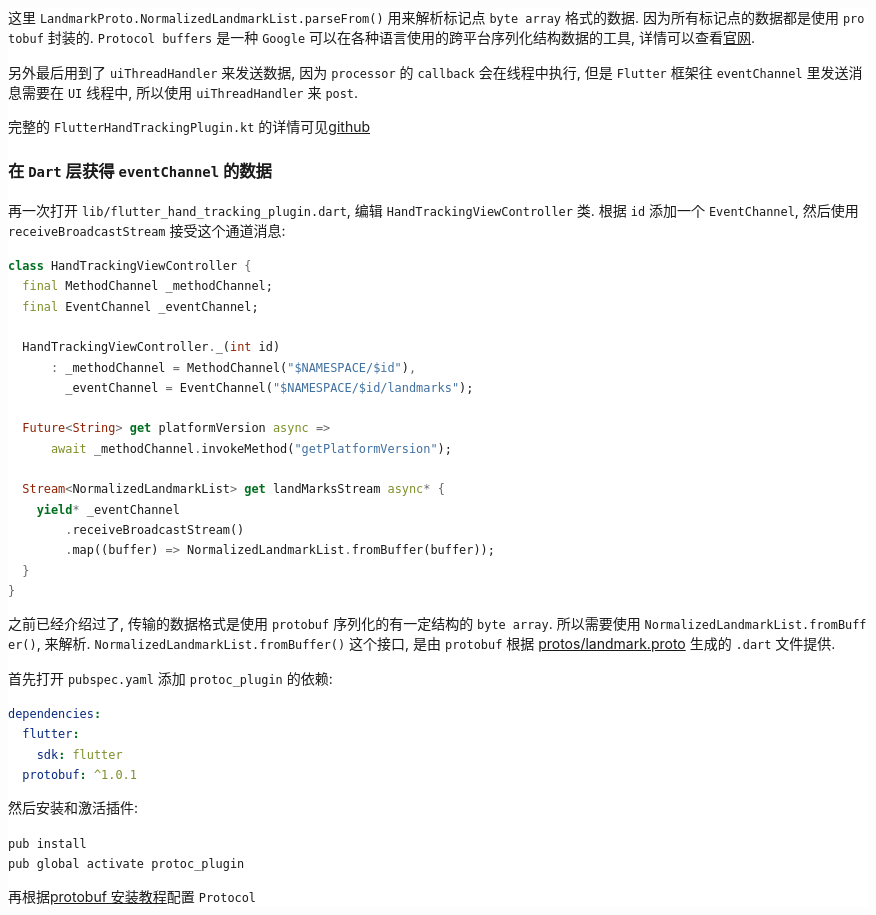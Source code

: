 这里 `LandmarkProto.NormalizedLandmarkList.parseFrom()` 用来解析标记点 `byte array` 格式的数据. 因为所有标记点的数据都是使用 `protobuf` 封装的. `Protocol buffers` 是一种 `Google` 可以在各种语言使用的跨平台序列化结构数据的工具, 详情可以查看[官网](https://developers.google.com/protocol-buffers).

另外最后用到了 `uiThreadHandler` 来发送数据, 因为 `processor` 的 `callback` 会在线程中执行, 但是 `Flutter` 框架往 `eventChannel` 里发送消息需要在 `UI` 线程中, 所以使用 `uiThreadHandler` 来 `post`.

完整的 `FlutterHandTrackingPlugin.kt` 的详情可见[github](https://github.com/zhouzaihang/flutter_hand_tracking_plugin)

### 在 `Dart` 层获得 `eventChannel` 的数据

再一次打开 `lib/flutter_hand_tracking_plugin.dart`, 编辑 `HandTrackingViewController` 类. 根据 `id` 添加一个 `EventChannel`, 然后使用 `receiveBroadcastStream` 接受这个通道消息:

``` dart
class HandTrackingViewController {
  final MethodChannel _methodChannel;
  final EventChannel _eventChannel;

  HandTrackingViewController._(int id)
      : _methodChannel = MethodChannel("$NAMESPACE/$id"),
        _eventChannel = EventChannel("$NAMESPACE/$id/landmarks");

  Future<String> get platformVersion async =>
      await _methodChannel.invokeMethod("getPlatformVersion");

  Stream<NormalizedLandmarkList> get landMarksStream async* {
    yield* _eventChannel
        .receiveBroadcastStream()
        .map((buffer) => NormalizedLandmarkList.fromBuffer(buffer));
  }
}
```

之前已经介绍过了, 传输的数据格式是使用 `protobuf` 序列化的有一定结构的 `byte array`. 所以需要使用 `NormalizedLandmarkList.fromBuffer()`, 来解析. `NormalizedLandmarkList.fromBuffer()` 这个接口, 是由 `protobuf` 根据 [protos/landmark.proto](https://github.com/zhouzaihang/flutter_hand_tracking_plugin/blob/master/protos/landmark.proto) 生成的 `.dart` 文件提供.

首先打开 `pubspec.yaml` 添加 `protoc_plugin` 的依赖:

``` yaml
dependencies:
  flutter:
    sdk: flutter
  protobuf: ^1.0.1
```

然后安装和激活插件:

``` bash
pub install
pub global activate protoc_plugin
```

再根据[protobuf 安装教程](https://github.com/google/protobuf)配置 `Protocol`
